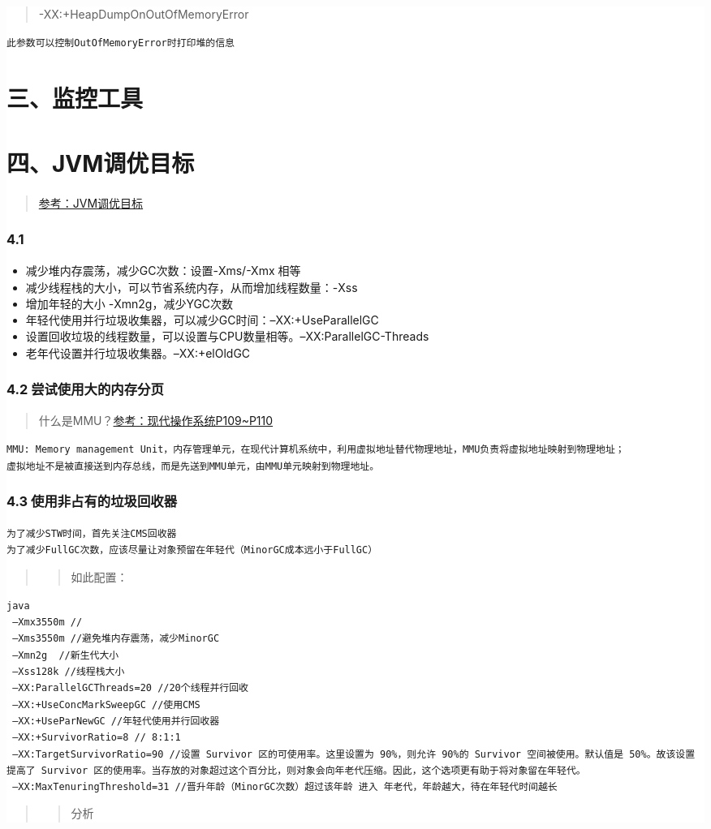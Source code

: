 >-XX:+HeapDumpOnOutOfMemoryError
```text
此参数可以控制OutOfMemoryError时打印堆的信息
```
# 三、监控工具
# 四、JVM调优目标
> [参考：JVM调优目标](https://www.ibm.com/developerworks/cn/java/j-lo-jvm-optimize-experience/index.html)
### 4.1 
- 减少堆内存震荡，减少GC次数：设置-Xms/-Xmx 相等
- 减少线程栈的大小，可以节省系统内存，从而增加线程数量：-Xss  
- 增加年轻的大小 -Xmn2g，减少YGC次数
- 年轻代使用并行垃圾收集器，可以减少GC时间：–XX:+UseParallelGC
- 设置回收垃圾的线程数量，可以设置与CPU数量相等。–XX:ParallelGC-Threads
- 老年代设置并行垃圾收集器。–XX:+elOldGC

### 4.2 尝试使用大的内存分页
> 什么是MMU？[参考：现代操作系统P109~P110]()
```text
MMU: Memory management Unit，内存管理单元，在现代计算机系统中，利用虚拟地址替代物理地址，MMU负责将虚拟地址映射到物理地址；
虚拟地址不是被直接送到内存总线，而是先送到MMU单元，由MMU单元映射到物理地址。
```
### 4.3 使用非占有的垃圾回收器
```text
为了减少STW时间，首先关注CMS回收器
为了减少FullGC次数，应该尽量让对象预留在年轻代（MinorGC成本远小于FullGC）
```
>> 如此配置：
```text
java 
 –Xmx3550m //
 –Xms3550m //避免堆内存震荡，减少MinorGC
 –Xmn2g  //新生代大小
 –Xss128k //线程栈大小
 –XX:ParallelGCThreads=20 //20个线程并行回收
 –XX:+UseConcMarkSweepGC //使用CMS
 –XX:+UseParNewGC //年轻代使用并行回收器
 –XX:+SurvivorRatio=8 // 8:1:1
 –XX:TargetSurvivorRatio=90 //设置 Survivor 区的可使用率。这里设置为 90%，则允许 90%的 Survivor 空间被使用。默认值是 50%。故该设置提高了 Survivor 区的使用率。当存放的对象超过这个百分比，则对象会向年老代压缩。因此，这个选项更有助于将对象留在年轻代。
 –XX:MaxTenuringThreshold=31 //晋升年龄（MinorGC次数）超过该年龄 进入 年老代，年龄越大，待在年轻代时间越长
```
>> 分析
```text

```